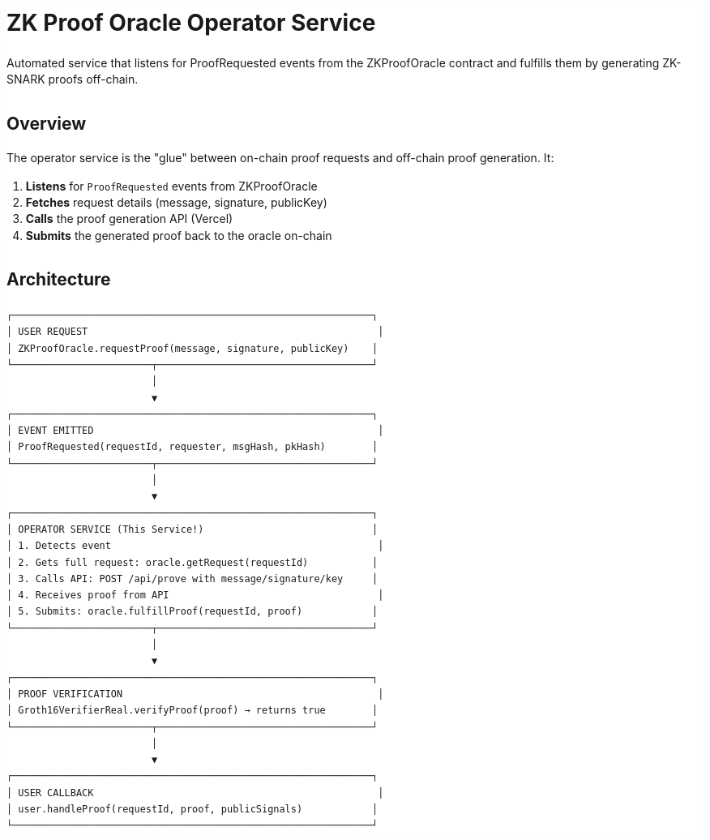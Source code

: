 # ZK Proof Oracle Operator Service

Automated service that listens for ProofRequested events from the ZKProofOracle contract and fulfills them by generating ZK-SNARK proofs off-chain.

## Overview

The operator service is the "glue" between on-chain proof requests and off-chain proof generation. It:

1. **Listens** for `ProofRequested` events from ZKProofOracle
2. **Fetches** request details (message, signature, publicKey)
3. **Calls** the proof generation API (Vercel)
4. **Submits** the generated proof back to the oracle on-chain

## Architecture

```
┌──────────────────────────────────────────────────────────────┐
│ USER REQUEST                                                  │
│ ZKProofOracle.requestProof(message, signature, publicKey)    │
└────────────────────────┬─────────────────────────────────────┘
                         │
                         ▼
┌──────────────────────────────────────────────────────────────┐
│ EVENT EMITTED                                                 │
│ ProofRequested(requestId, requester, msgHash, pkHash)        │
└────────────────────────┬─────────────────────────────────────┘
                         │
                         ▼
┌──────────────────────────────────────────────────────────────┐
│ OPERATOR SERVICE (This Service!)                             │
│ 1. Detects event                                              │
│ 2. Gets full request: oracle.getRequest(requestId)           │
│ 3. Calls API: POST /api/prove with message/signature/key     │
│ 4. Receives proof from API                                    │
│ 5. Submits: oracle.fulfillProof(requestId, proof)            │
└────────────────────────┬─────────────────────────────────────┘
                         │
                         ▼
┌──────────────────────────────────────────────────────────────┐
│ PROOF VERIFICATION                                            │
│ Groth16VerifierReal.verifyProof(proof) → returns true        │
└────────────────────────┬─────────────────────────────────────┘
                         │
                         ▼
┌──────────────────────────────────────────────────────────────┐
│ USER CALLBACK                                                 │
│ user.handleProof(requestId, proof, publicSignals)            │
└──────────────────────────────────────────────────────────────┘
```
